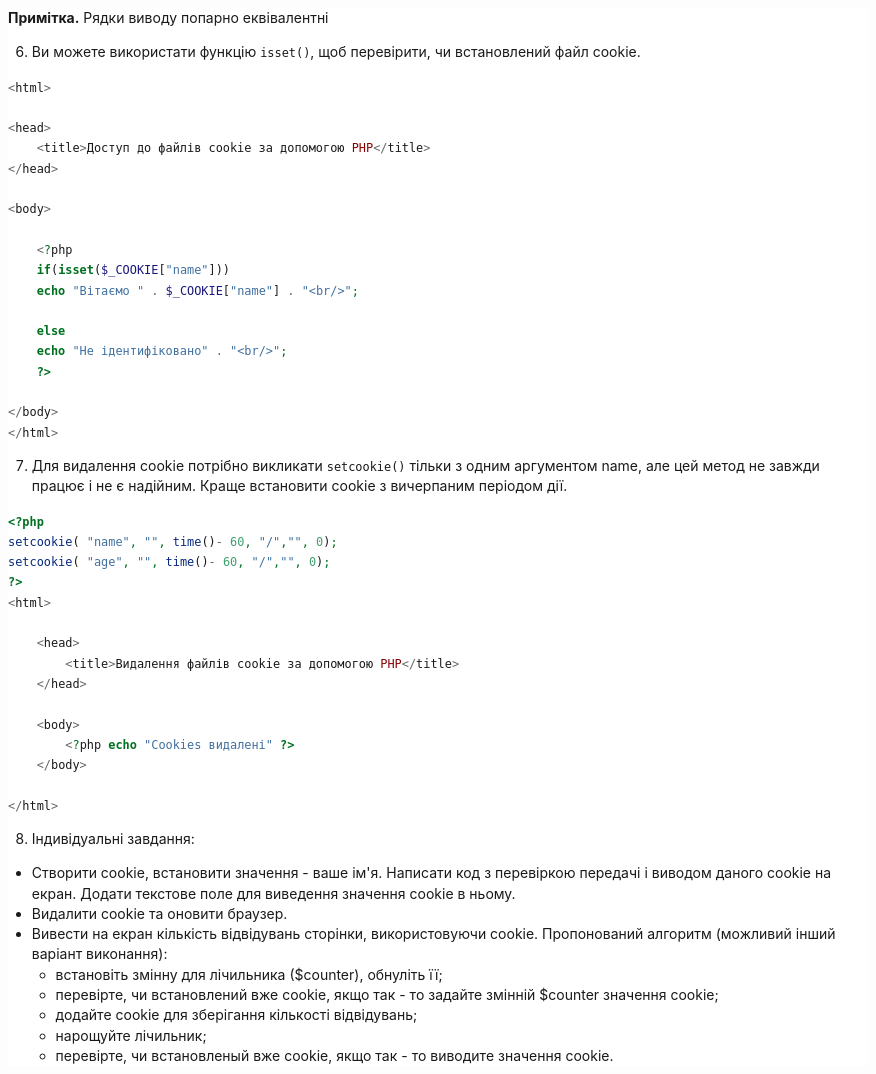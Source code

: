 **Примітка.** Рядки виводу попарно еквівалентні

6. Ви можете використати функцію `isset()`, щоб перевірити, чи встановлений файл cookie.

```php
<html>

<head>
    <title>Доступ до файлів cookie за допомогою PHP</title>
</head>

<body>
    
    <?php
    if(isset($_COOKIE["name"]))
    echo "Вітаємо " . $_COOKIE["name"] . "<br/>";
    
    else
    echo "Не ідентифіковано" . "<br/>";
    ?>
    
</body>
</html>
```

7. Для видалення cookie потрібно викликати `setcookie()` тільки з одним аргументом name, але цей метод не завжди працює і не є надійним. Краще встановити cookie з вичерпаним періодом дії. 

```php
<?php
setcookie( "name", "", time()- 60, "/","", 0);
setcookie( "age", "", time()- 60, "/","", 0);
?>
<html>
    
    <head>
        <title>Видалення файлів cookie за допомогою PHP</title>
    </head>
    
    <body>
        <?php echo "Cookies видалені" ?>
    </body>
    
</html>
```

8. Індивідуальні завдання:
+ Створити cookie, встановити значення - ваше ім'я. Написати код з перевіркою передачі і виводом даного cookie на екран. Додати текстове поле для виведення значення cookie в ньому.
+ Видалити cookie та оновити браузер.
+ Вивести на екран кількість відвідувань сторінки, використовуючи cookie. Пропонований алгоритм (можливий інший варіант виконання):
    * встановіть змінну для лічильника ($counter), обнуліть її;
    * перевірте, чи встановлений вже cookie, якщо так - то задайте змінній $counter значення cookie;
    * додайте cookie для зберігання кількості відвідувань;
    * нарощуйте лічильник;
    * перевірте, чи встановленый вже cookie, якщо так - то виводите значення cookie.
